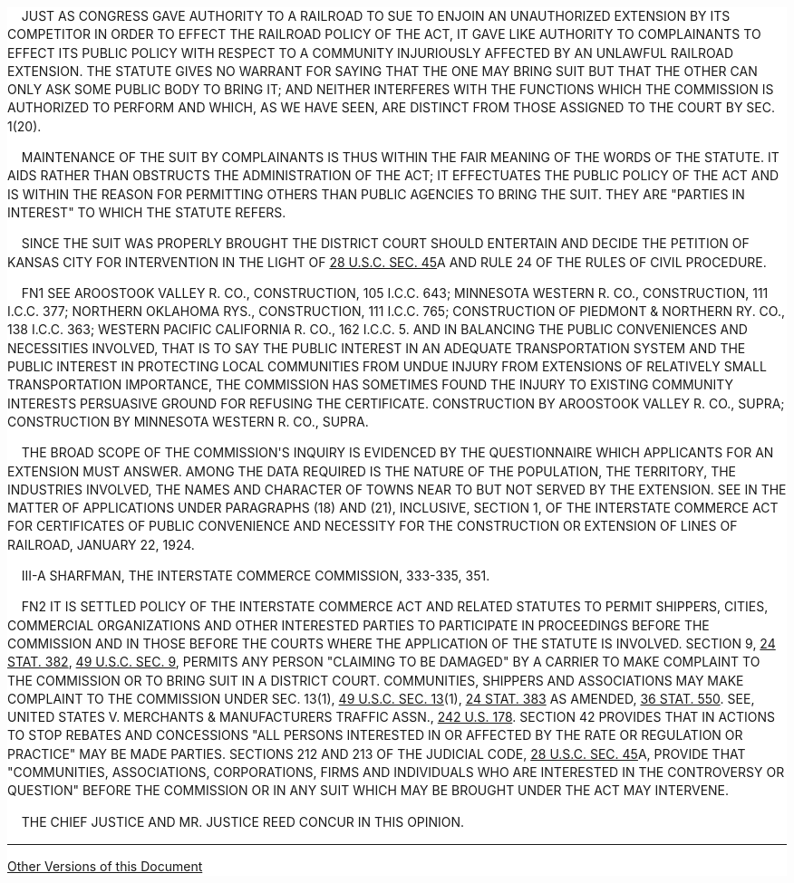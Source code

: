    JUST AS CONGRESS GAVE AUTHORITY TO A RAILROAD TO SUE TO ENJOIN AN UNAUTHORIZED EXTENSION BY ITS COMPETITOR IN ORDER TO EFFECT THE RAILROAD POLICY OF THE ACT, IT GAVE LIKE AUTHORITY TO COMPLAINANTS TO EFFECT ITS PUBLIC POLICY WITH RESPECT TO A COMMUNITY INJURIOUSLY AFFECTED BY AN UNLAWFUL RAILROAD EXTENSION.  THE STATUTE GIVES NO WARRANT FOR SAYING THAT THE ONE MAY BRING SUIT BUT THAT THE OTHER CAN ONLY ASK SOME PUBLIC BODY TO BRING IT; AND NEITHER INTERFERES WITH THE FUNCTIONS WHICH THE COMMISSION IS AUTHORIZED TO PERFORM AND WHICH, AS WE HAVE SEEN, ARE DISTINCT FROM THOSE ASSIGNED TO THE COURT BY SEC. 1(20).

    MAINTENANCE OF THE SUIT BY COMPLAINANTS IS THUS WITHIN THE FAIR MEANING OF THE WORDS OF THE STATUTE.  IT AIDS RATHER THAN OBSTRUCTS THE ADMINISTRATION OF THE ACT; IT EFFECTUATES THE PUBLIC POLICY OF THE ACT AND IS WITHIN THE REASON FOR PERMITTING OTHERS THAN PUBLIC AGENCIES TO BRING THE SUIT.  THEY ARE "PARTIES IN INTEREST" TO WHICH THE STATUTE REFERS.

    SINCE THE SUIT WAS PROPERLY BROUGHT THE DISTRICT COURT SHOULD ENTERTAIN AND DECIDE THE PETITION OF KANSAS CITY FOR INTERVENTION IN THE LIGHT OF [28 U.S.C. SEC. 45][/us/usc/t28/s45]A AND RULE 24 OF THE RULES OF CIVIL PROCEDURE.

    FN1  SEE AROOSTOOK VALLEY R. CO., CONSTRUCTION, 105 I.C.C. 643; MINNESOTA WESTERN R. CO., CONSTRUCTION, 111 I.C.C. 377; NORTHERN OKLAHOMA RYS., CONSTRUCTION, 111 I.C.C. 765; CONSTRUCTION OF PIEDMONT & NORTHERN RY. CO., 138 I.C.C. 363; WESTERN PACIFIC CALIFORNIA R. CO., 162 I.C.C. 5.  AND IN BALANCING THE PUBLIC CONVENIENCES AND NECESSITIES INVOLVED, THAT IS TO SAY THE PUBLIC INTEREST IN AN ADEQUATE TRANSPORTATION SYSTEM AND THE PUBLIC INTEREST IN PROTECTING LOCAL COMMUNITIES FROM UNDUE INJURY FROM EXTENSIONS OF RELATIVELY SMALL TRANSPORTATION IMPORTANCE, THE COMMISSION HAS SOMETIMES FOUND THE INJURY TO EXISTING COMMUNITY INTERESTS PERSUASIVE GROUND FOR REFUSING THE CERTIFICATE.  CONSTRUCTION BY AROOSTOOK VALLEY R. CO., SUPRA; CONSTRUCTION BY MINNESOTA WESTERN R. CO., SUPRA.

    THE BROAD SCOPE OF THE COMMISSION'S INQUIRY IS EVIDENCED BY THE QUESTIONNAIRE WHICH APPLICANTS FOR AN EXTENSION MUST ANSWER.  AMONG THE DATA REQUIRED IS THE NATURE OF THE POPULATION, THE TERRITORY, THE INDUSTRIES INVOLVED, THE NAMES AND CHARACTER OF TOWNS NEAR TO BUT NOT SERVED BY THE EXTENSION.  SEE IN THE MATTER OF APPLICATIONS UNDER PARAGRAPHS (18) AND (21), INCLUSIVE, SECTION 1, OF THE INTERSTATE COMMERCE ACT FOR CERTIFICATES OF PUBLIC CONVENIENCE AND NECESSITY FOR THE CONSTRUCTION OR EXTENSION OF LINES OF RAILROAD, JANUARY 22, 1924.

    III-A SHARFMAN, THE INTERSTATE COMMERCE COMMISSION, 333-335, 351.

    FN2  IT IS SETTLED POLICY OF THE INTERSTATE COMMERCE ACT AND RELATED STATUTES TO PERMIT SHIPPERS, CITIES, COMMERCIAL ORGANIZATIONS AND OTHER INTERESTED PARTIES TO PARTICIPATE IN PROCEEDINGS BEFORE THE COMMISSION AND IN THOSE BEFORE THE COURTS WHERE THE APPLICATION OF THE STATUTE IS INVOLVED.  SECTION 9, [24 STAT. 382][/us/stat/24/382], [49 U.S.C. SEC. 9][/us/usc/t49/s9], PERMITS ANY PERSON "CLAIMING TO BE DAMAGED" BY A CARRIER TO MAKE COMPLAINT TO THE COMMISSION OR TO BRING SUIT IN A DISTRICT COURT.  COMMUNITIES, SHIPPERS AND ASSOCIATIONS MAY MAKE COMPLAINT TO THE COMMISSION UNDER SEC. 13(1), [49 U.S.C. SEC. 13][/us/usc/t49/s13](1), [24 STAT. 383][/us/stat/24/383] AS AMENDED, [36 STAT. 550][/us/stat/36/550].  SEE, UNITED STATES V. MERCHANTS & MANUFACTURERS TRAFFIC ASSN., [242 U.S. 178][/us/courts/scotus/usReporter/242/178].  SECTION 42 PROVIDES THAT IN ACTIONS TO STOP REBATES AND CONCESSIONS "ALL PERSONS INTERESTED IN OR AFFECTED BY THE RATE OR REGULATION OR PRACTICE" MAY BE MADE PARTIES.  SECTIONS 212 AND 213 OF THE JUDICIAL CODE, [28 U.S.C. SEC. 45][/us/usc/t28/s45]A, PROVIDE THAT "COMMUNITIES, ASSOCIATIONS, CORPORATIONS, FIRMS AND INDIVIDUALS WHO ARE INTERESTED IN THE CONTROVERSY OR QUESTION" BEFORE THE COMMISSION OR IN ANY SUIT WHICH MAY BE BROUGHT UNDER THE ACT MAY INTERVENE.

    THE CHIEF JUSTICE AND MR. JUSTICE REED CONCUR IN THIS OPINION.

----------

[Other Versions of this Document](https://publicdocs.github.io/go/links?ns=uslm-x&ref=%2Fus%2Fcourts%2Fscotus%2FusReporter%2F311%2F295)


[/us/courts/scotus/usReporter/311/295]: https://publicdocs.github.io/go/links?ns=uslm-x&ref=%2Fus%2Fcourts%2Fscotus%2FusReporter%2F311%2F295
[/us/courts/scotus/usReporter/309/653]: https://publicdocs.github.io/go/links?ns=uslm-x&ref=%2Fus%2Fcourts%2Fscotus%2FusReporter%2F309%2F653
[/us/courts/scotus/usReporter/309/653]: https://publicdocs.github.io/go/links?ns=uslm-x&ref=%2Fus%2Fcourts%2Fscotus%2FusReporter%2F309%2F653
[/us/stat/41/456]: https://publicdocs.github.io/go/links?ns=uslm&ref=%2Fus%2Fstat%2F41%2F456
[/us/courts/scotus/usReporter/284/47]: https://publicdocs.github.io/go/links?ns=uslm-x&ref=%2Fus%2Fcourts%2Fscotus%2FusReporter%2F284%2F47
[/us/courts/scotus/usReporter/270/266]: https://publicdocs.github.io/go/links?ns=uslm-x&ref=%2Fus%2Fcourts%2Fscotus%2FusReporter%2F270%2F266
[/us/courts/scotus/usReporter/284/47]: https://publicdocs.github.io/go/links?ns=uslm-x&ref=%2Fus%2Fcourts%2Fscotus%2FusReporter%2F284%2F47
[/us/courts/scotus/usReporter/262/447]: https://publicdocs.github.io/go/links?ns=uslm-x&ref=%2Fus%2Fcourts%2Fscotus%2FusReporter%2F262%2F447
[/us/stat/41/456]: https://publicdocs.github.io/go/links?ns=uslm&ref=%2Fus%2Fstat%2F41%2F456
[/us/usc/t49/s1]: https://publicdocs.github.io/go/links?ns=uslm&ref=%2Fus%2Fusc%2Ft49%2Fs1
[/us/courts/scotus/usReporter/270/266]: https://publicdocs.github.io/go/links?ns=uslm-x&ref=%2Fus%2Fcourts%2Fscotus%2FusReporter%2F270%2F266
[/us/courts/scotus/usReporter/284/47]: https://publicdocs.github.io/go/links?ns=uslm-x&ref=%2Fus%2Fcourts%2Fscotus%2FusReporter%2F284%2F47
[/us/courts/scotus/usReporter/283/380]: https://publicdocs.github.io/go/links?ns=uslm-x&ref=%2Fus%2Fcourts%2Fscotus%2FusReporter%2F283%2F380
[/us/courts/scotus/usReporter/288/14]: https://publicdocs.github.io/go/links?ns=uslm-x&ref=%2Fus%2Fcourts%2Fscotus%2FusReporter%2F288%2F14
[/us/courts/scotus/usReporter/309/470]: https://publicdocs.github.io/go/links?ns=uslm-x&ref=%2Fus%2Fcourts%2Fscotus%2FusReporter%2F309%2F470
[/us/courts/scotus/usReporter/270/266]: https://publicdocs.github.io/go/links?ns=uslm-x&ref=%2Fus%2Fcourts%2Fscotus%2FusReporter%2F270%2F266
[/us/usc/t28/s45]: https://publicdocs.github.io/go/links?ns=uslm&ref=%2Fus%2Fusc%2Ft28%2Fs45
[/us/usc/t49/s1]: https://publicdocs.github.io/go/links?ns=uslm&ref=%2Fus%2Fusc%2Ft49%2Fs1
[/us/courts/scotus/usReporter/262/447]: https://publicdocs.github.io/go/links?ns=uslm-x&ref=%2Fus%2Fcourts%2Fscotus%2FusReporter%2F262%2F447
[/us/courts/scotus/usReporter/283/380]: https://publicdocs.github.io/go/links?ns=uslm-x&ref=%2Fus%2Fcourts%2Fscotus%2FusReporter%2F283%2F380
[/us/courts/scotus/usReporter/284/47]: https://publicdocs.github.io/go/links?ns=uslm-x&ref=%2Fus%2Fcourts%2Fscotus%2FusReporter%2F284%2F47
[/us/courts/scotus/usReporter/285/382]: https://publicdocs.github.io/go/links?ns=uslm-x&ref=%2Fus%2Fcourts%2Fscotus%2FusReporter%2F285%2F382
[/us/courts/scotus/usReporter/287/12]: https://publicdocs.github.io/go/links?ns=uslm-x&ref=%2Fus%2Fcourts%2Fscotus%2FusReporter%2F287%2F12
[/us/courts/scotus/usReporter/283/35]: https://publicdocs.github.io/go/links?ns=uslm-x&ref=%2Fus%2Fcourts%2Fscotus%2FusReporter%2F283%2F35
[/us/courts/scotus/usReporter/308/225]: https://publicdocs.github.io/go/links?ns=uslm-x&ref=%2Fus%2Fcourts%2Fscotus%2FusReporter%2F308%2F225
[/us/courts/scotus/usReporter/271/153]: https://publicdocs.github.io/go/links?ns=uslm-x&ref=%2Fus%2Fcourts%2Fscotus%2FusReporter%2F271%2F153
[/us/courts/scotus/usReporter/270/266]: https://publicdocs.github.io/go/links?ns=uslm-x&ref=%2Fus%2Fcourts%2Fscotus%2FusReporter%2F270%2F266
[/us/courts/scotus/usReporter/309/470]: https://publicdocs.github.io/go/links?ns=uslm-x&ref=%2Fus%2Fcourts%2Fscotus%2FusReporter%2F309%2F470
[/us/usc/t28/s45]: https://publicdocs.github.io/go/links?ns=uslm&ref=%2Fus%2Fusc%2Ft28%2Fs45
[/us/stat/24/382]: https://publicdocs.github.io/go/links?ns=uslm&ref=%2Fus%2Fstat%2F24%2F382
[/us/usc/t49/s9]: https://publicdocs.github.io/go/links?ns=uslm&ref=%2Fus%2Fusc%2Ft49%2Fs9
[/us/usc/t49/s13]: https://publicdocs.github.io/go/links?ns=uslm&ref=%2Fus%2Fusc%2Ft49%2Fs13
[/us/stat/24/383]: https://publicdocs.github.io/go/links?ns=uslm&ref=%2Fus%2Fstat%2F24%2F383
[/us/stat/36/550]: https://publicdocs.github.io/go/links?ns=uslm&ref=%2Fus%2Fstat%2F36%2F550
[/us/courts/scotus/usReporter/242/178]: https://publicdocs.github.io/go/links?ns=uslm-x&ref=%2Fus%2Fcourts%2Fscotus%2FusReporter%2F242%2F178
[/us/usc/t28/s45]: https://publicdocs.github.io/go/links?ns=uslm&ref=%2Fus%2Fusc%2Ft28%2Fs45